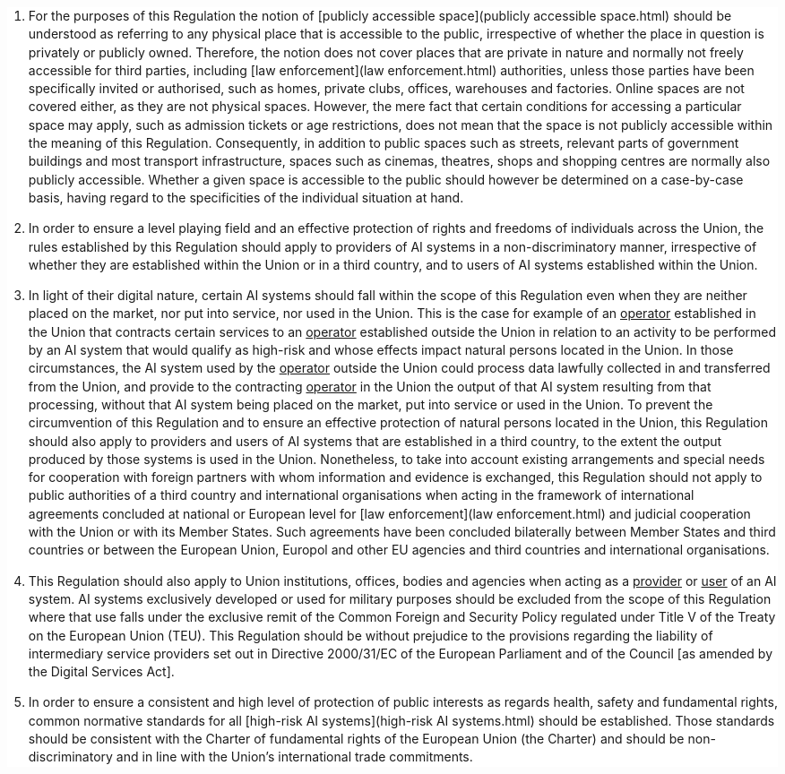 
1. For the purposes of this Regulation the notion of [publicly accessible space](publicly accessible space.html) should be understood as referring to any physical place that is accessible to the public, irrespective of whether the place in question is privately or publicly owned. Therefore, the notion does not cover places that are private in nature and normally not freely accessible for third parties, including [law enforcement](law enforcement.html) authorities, unless those parties have been specifically invited or authorised, such as homes, private clubs, offices, warehouses and factories. Online spaces are not covered either, as they are not physical spaces. However, the mere fact that certain conditions for accessing a particular space may apply, such as admission tickets or age restrictions, does not mean that the space is not publicly accessible within the meaning of this Regulation. Consequently, in addition to public spaces such as streets, relevant parts of government buildings and most transport infrastructure, spaces such as cinemas, theatres, shops and shopping centres are normally also publicly accessible. Whether a given space is accessible to the public should however be determined on a case-by-case basis, having regard to the specificities of the individual situation at hand. 

1. In order to ensure a level playing field and an effective protection of rights and freedoms of individuals across the Union, the rules established by this Regulation should apply to providers of AI systems in a non-discriminatory manner, irrespective of whether they are established within the Union or in a third country, and to users of AI systems established within the Union.

1. In light of their digital nature, certain AI systems should fall within the scope of this Regulation even when they are neither placed on the market, nor put into service, nor used in the Union. This is the case for example of an [operator](operator.html) established in the Union that contracts certain services to an [operator](operator.html) established outside the Union in relation to an activity to be performed by an AI system that would qualify as high-risk and whose effects impact natural persons located in the Union. In those circumstances, the AI system used by the [operator](operator.html) outside the Union could process data lawfully collected in and transferred from the Union, and provide to the contracting [operator](operator.html) in the Union the output of that AI system resulting from that processing, without that AI system being placed on the market, put into service or used in the Union. To prevent the circumvention of this Regulation and to ensure an effective protection of natural persons located in the Union, this Regulation should also apply to providers and users of AI systems that are established in a third country, to the extent the output produced by those systems is used in the Union. Nonetheless, to take into account existing arrangements and special needs for cooperation with foreign partners with whom information and evidence is exchanged, this Regulation should not apply to public authorities of a third country and international organisations when acting in the framework of international agreements concluded at national or European level for [law enforcement](law enforcement.html) and judicial cooperation with the Union or with its Member States. Such agreements have been concluded bilaterally between Member States and third countries or between the European Union, Europol and other EU agencies and third countries and international organisations.

1. This Regulation should also apply to Union institutions, offices, bodies and agencies when acting as a [provider](provider.html) or [user](user.html) of an AI system. AI systems exclusively developed or used for military purposes should be excluded from the scope of this Regulation where that use falls under the exclusive remit of the Common Foreign and Security Policy regulated under Title V of the Treaty on the European Union (TEU). This Regulation should be without prejudice to the provisions regarding the liability of intermediary service providers set out in Directive 2000/31/EC of the European Parliament and of the Council [as amended by the Digital Services Act].

1. In order to ensure a consistent and high level of protection of public interests as regards health, safety and fundamental rights, common normative standards for all [high-risk AI systems](high-risk AI systems.html) should be established. Those standards should be consistent with the Charter of fundamental rights of the European Union (the Charter) and should be non-discriminatory and in line with the Union’s international trade commitments.
